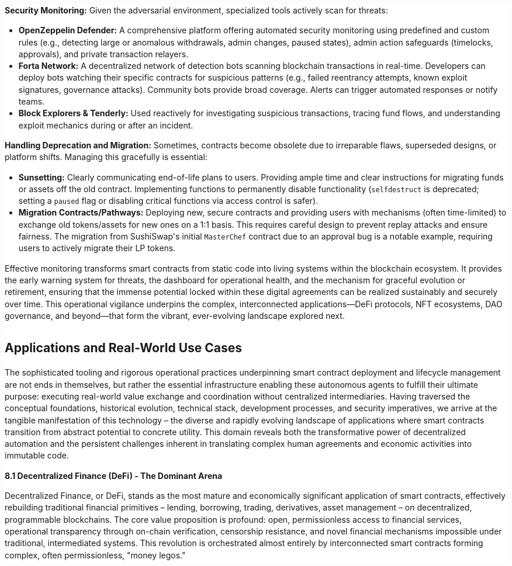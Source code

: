 **Security Monitoring:** Given the adversarial environment, specialized tools actively scan for threats:
*   **OpenZeppelin Defender:** A comprehensive platform offering automated security monitoring using predefined and custom rules (e.g., detecting large or anomalous withdrawals, admin changes, paused states), admin action safeguards (timelocks, approvals), and private transaction relayers.
*   **Forta Network:** A decentralized network of detection bots scanning blockchain transactions in real-time. Developers can deploy bots watching their specific contracts for suspicious patterns (e.g., failed reentrancy attempts, known exploit signatures, governance attacks). Community bots provide broad coverage. Alerts can trigger automated responses or notify teams.
*   **Block Explorers & Tenderly:** Used reactively for investigating suspicious transactions, tracing fund flows, and understanding exploit mechanics during or after an incident.

**Handling Deprecation and Migration:** Sometimes, contracts become obsolete due to irreparable flaws, superseded designs, or platform shifts. Managing this gracefully is essential:
*   **Sunsetting:** Clearly communicating end-of-life plans to users. Providing ample time and clear instructions for migrating funds or assets off the old contract. Implementing functions to permanently disable functionality (`selfdestruct` is deprecated; setting a `paused` flag or disabling critical functions via access control is safer).
*   **Migration Contracts/Pathways:** Deploying new, secure contracts and providing users with mechanisms (often time-limited) to exchange old tokens/assets for new ones on a 1:1 basis. This requires careful design to prevent replay attacks and ensure fairness. The migration from SushiSwap's initial `MasterChef` contract due to an approval bug is a notable example, requiring users to actively migrate their LP tokens.

Effective monitoring transforms smart contracts from static code into living systems within the blockchain ecosystem. It provides the early warning system for threats, the dashboard for operational health, and the mechanism for graceful evolution or retirement, ensuring that the immense potential locked within these digital agreements can be realized sustainably and securely over time. This operational vigilance underpins the complex, interconnected applications—DeFi protocols, NFT ecosystems, DAO governance, and beyond—that form the vibrant, ever-evolving landscape explored next.

## Applications and Real-World Use Cases

The sophisticated tooling and rigorous operational practices underpinning smart contract deployment and lifecycle management are not ends in themselves, but rather the essential infrastructure enabling these autonomous agents to fulfill their ultimate purpose: executing real-world value exchange and coordination without centralized intermediaries. Having traversed the conceptual foundations, historical evolution, technical stack, development processes, and security imperatives, we arrive at the tangible manifestation of this technology – the diverse and rapidly evolving landscape of applications where smart contracts transition from abstract potential to concrete utility. This domain reveals both the transformative power of decentralized automation and the persistent challenges inherent in translating complex human agreements and economic activities into immutable code.

**8.1 Decentralized Finance (DeFi) - The Dominant Arena**

Decentralized Finance, or DeFi, stands as the most mature and economically significant application of smart contracts, effectively rebuilding traditional financial primitives – lending, borrowing, trading, derivatives, asset management – on decentralized, programmable blockchains. The core value proposition is profound: open, permissionless access to financial services, operational transparency through on-chain verification, censorship resistance, and novel financial mechanisms impossible under traditional, intermediated systems. This revolution is orchestrated almost entirely by interconnected smart contracts forming complex, often permissionless, "money legos."
